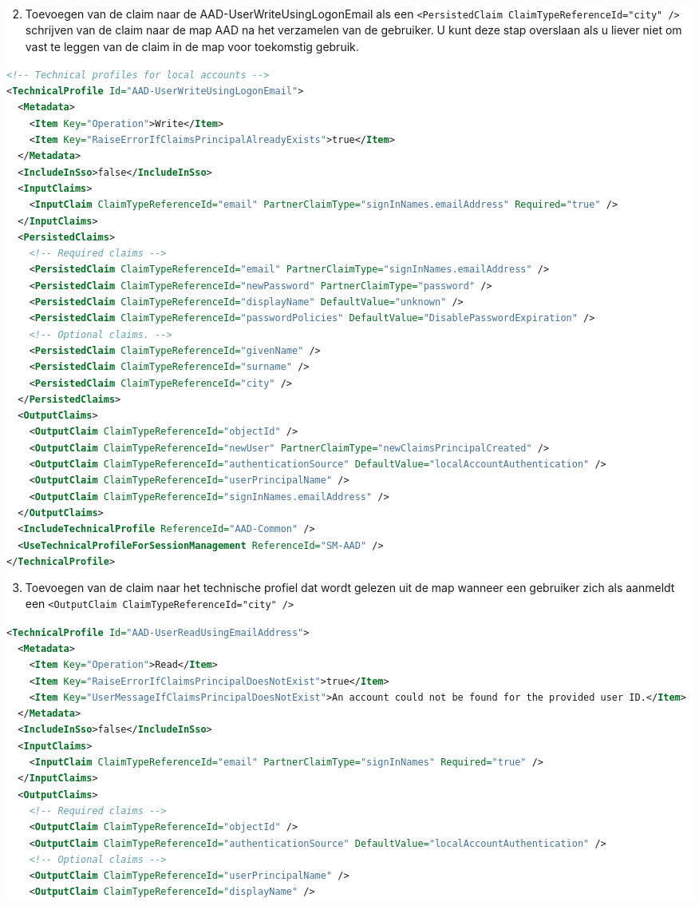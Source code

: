 2. Toevoegen van de claim naar de AAD-UserWriteUsingLogonEmail als een `<PersistedClaim ClaimTypeReferenceId="city" />` schrijven van de claim naar de map AAD na het verzamelen van de gebruiker. U kunt deze stap overslaan als u liever niet om vast te leggen van de claim in de map voor toekomstig gebruik.

  ```xml
  <!-- Technical profiles for local accounts -->
  <TechnicalProfile Id="AAD-UserWriteUsingLogonEmail">
    <Metadata>
      <Item Key="Operation">Write</Item>
      <Item Key="RaiseErrorIfClaimsPrincipalAlreadyExists">true</Item>
    </Metadata>
    <IncludeInSso>false</IncludeInSso>
    <InputClaims>
      <InputClaim ClaimTypeReferenceId="email" PartnerClaimType="signInNames.emailAddress" Required="true" />
    </InputClaims>
    <PersistedClaims>
      <!-- Required claims -->
      <PersistedClaim ClaimTypeReferenceId="email" PartnerClaimType="signInNames.emailAddress" />
      <PersistedClaim ClaimTypeReferenceId="newPassword" PartnerClaimType="password" />
      <PersistedClaim ClaimTypeReferenceId="displayName" DefaultValue="unknown" />
      <PersistedClaim ClaimTypeReferenceId="passwordPolicies" DefaultValue="DisablePasswordExpiration" />
      <!-- Optional claims. -->
      <PersistedClaim ClaimTypeReferenceId="givenName" />
      <PersistedClaim ClaimTypeReferenceId="surname" />
      <PersistedClaim ClaimTypeReferenceId="city" />
    </PersistedClaims>
    <OutputClaims>
      <OutputClaim ClaimTypeReferenceId="objectId" />
      <OutputClaim ClaimTypeReferenceId="newUser" PartnerClaimType="newClaimsPrincipalCreated" />
      <OutputClaim ClaimTypeReferenceId="authenticationSource" DefaultValue="localAccountAuthentication" />
      <OutputClaim ClaimTypeReferenceId="userPrincipalName" />
      <OutputClaim ClaimTypeReferenceId="signInNames.emailAddress" />
    </OutputClaims>
    <IncludeTechnicalProfile ReferenceId="AAD-Common" />
    <UseTechnicalProfileForSessionManagement ReferenceId="SM-AAD" />
  </TechnicalProfile>
  ```

3. Toevoegen van de claim naar het technische profiel dat wordt gelezen uit de map wanneer een gebruiker zich als aanmeldt een `<OutputClaim ClaimTypeReferenceId="city" />`

  ```xml
  <TechnicalProfile Id="AAD-UserReadUsingEmailAddress">
    <Metadata>
      <Item Key="Operation">Read</Item>
      <Item Key="RaiseErrorIfClaimsPrincipalDoesNotExist">true</Item>
      <Item Key="UserMessageIfClaimsPrincipalDoesNotExist">An account could not be found for the provided user ID.</Item>
    </Metadata>
    <IncludeInSso>false</IncludeInSso>
    <InputClaims>
      <InputClaim ClaimTypeReferenceId="email" PartnerClaimType="signInNames" Required="true" />
    </InputClaims>
    <OutputClaims>
      <!-- Required claims -->
      <OutputClaim ClaimTypeReferenceId="objectId" />
      <OutputClaim ClaimTypeReferenceId="authenticationSource" DefaultValue="localAccountAuthentication" />
      <!-- Optional claims -->
      <OutputClaim ClaimTypeReferenceId="userPrincipalName" />
      <OutputClaim ClaimTypeReferenceId="displayName" />
  ```